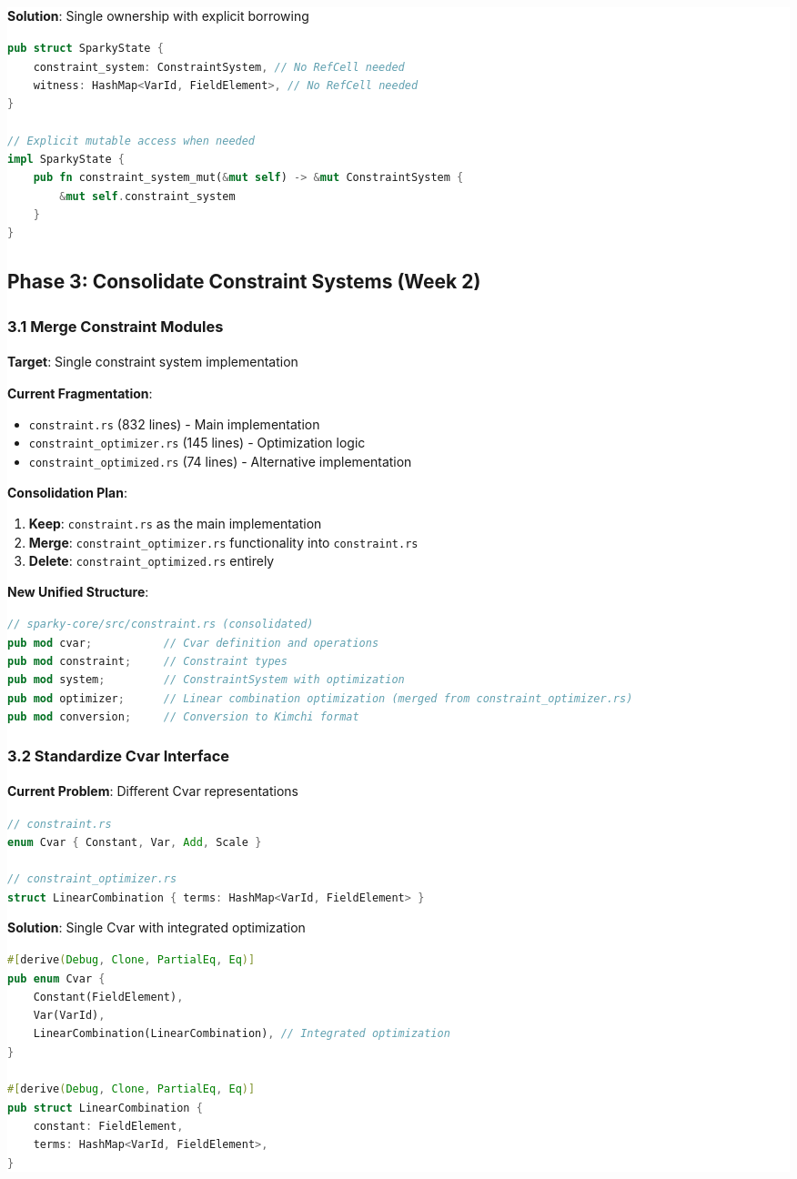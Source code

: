 **Solution**: Single ownership with explicit borrowing
```rust
pub struct SparkyState {
    constraint_system: ConstraintSystem, // No RefCell needed
    witness: HashMap<VarId, FieldElement>, // No RefCell needed
}

// Explicit mutable access when needed
impl SparkyState {
    pub fn constraint_system_mut(&mut self) -> &mut ConstraintSystem {
        &mut self.constraint_system
    }
}
```

## Phase 3: Consolidate Constraint Systems (Week 2)

### 3.1 Merge Constraint Modules

**Target**: Single constraint system implementation

**Current Fragmentation**:
- `constraint.rs` (832 lines) - Main implementation
- `constraint_optimizer.rs` (145 lines) - Optimization logic
- `constraint_optimized.rs` (74 lines) - Alternative implementation

**Consolidation Plan**:

1. **Keep**: `constraint.rs` as the main implementation
2. **Merge**: `constraint_optimizer.rs` functionality into `constraint.rs`
3. **Delete**: `constraint_optimized.rs` entirely

**New Unified Structure**:
```rust
// sparky-core/src/constraint.rs (consolidated)
pub mod cvar;           // Cvar definition and operations
pub mod constraint;     // Constraint types  
pub mod system;         // ConstraintSystem with optimization
pub mod optimizer;      // Linear combination optimization (merged from constraint_optimizer.rs)
pub mod conversion;     // Conversion to Kimchi format
```

### 3.2 Standardize Cvar Interface

**Current Problem**: Different Cvar representations
```rust
// constraint.rs
enum Cvar { Constant, Var, Add, Scale }

// constraint_optimizer.rs  
struct LinearCombination { terms: HashMap<VarId, FieldElement> }
```

**Solution**: Single Cvar with integrated optimization
```rust
#[derive(Debug, Clone, PartialEq, Eq)]
pub enum Cvar {
    Constant(FieldElement),
    Var(VarId),
    LinearCombination(LinearCombination), // Integrated optimization
}

#[derive(Debug, Clone, PartialEq, Eq)]
pub struct LinearCombination {
    constant: FieldElement,
    terms: HashMap<VarId, FieldElement>,
}
```